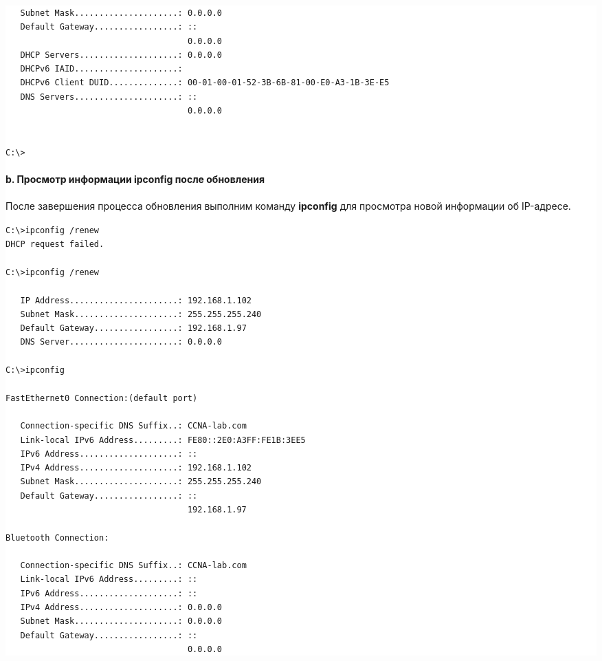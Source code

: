 ```text
   Subnet Mask.....................: 0.0.0.0
   Default Gateway.................: ::
                                     0.0.0.0
   DHCP Servers....................: 0.0.0.0
   DHCPv6 IAID.....................: 
   DHCPv6 Client DUID..............: 00-01-00-01-52-3B-6B-81-00-E0-A3-1B-3E-E5
   DNS Servers.....................: ::
                                     0.0.0.0


C:\>
```

#### b. Просмотр информации ipconfig после обновления

После завершения процесса обновления выполним команду **ipconfig** для просмотра
новой информации об IP-адресе.

```text
C:\>ipconfig /renew
DHCP request failed. 

C:\>ipconfig /renew

   IP Address......................: 192.168.1.102
   Subnet Mask.....................: 255.255.255.240
   Default Gateway.................: 192.168.1.97
   DNS Server......................: 0.0.0.0

C:\>ipconfig

FastEthernet0 Connection:(default port)

   Connection-specific DNS Suffix..: CCNA-lab.com
   Link-local IPv6 Address.........: FE80::2E0:A3FF:FE1B:3EE5
   IPv6 Address....................: ::
   IPv4 Address....................: 192.168.1.102
   Subnet Mask.....................: 255.255.255.240
   Default Gateway.................: ::
                                     192.168.1.97

Bluetooth Connection:

   Connection-specific DNS Suffix..: CCNA-lab.com
   Link-local IPv6 Address.........: ::
   IPv6 Address....................: ::
   IPv4 Address....................: 0.0.0.0
   Subnet Mask.....................: 0.0.0.0
   Default Gateway.................: ::
                                     0.0.0.0
```
